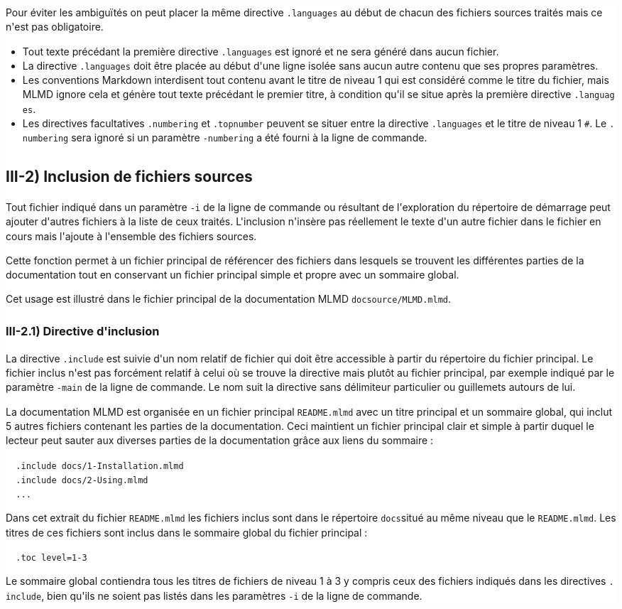 Pour éviter les ambiguïtés on peut placer la même directive `.languages` au début de chacun
des fichiers sources traités mais ce n'est pas obligatoire.

- Tout texte précédant la première directive `.languages` est ignoré et ne sera généré dans aucun fichier.
- La directive `.languages` doit être placée au début d'une ligne isolée sans aucun
  autre contenu que ses propres paramètres.
- Les conventions Markdown interdisent tout contenu avant le titre de niveau 1 qui est
  considéré comme le titre du fichier, mais MLMD ignore cela et génère tout texte précédant
  le premier titre, à condition qu'il se situe après la première directive `.languages`.
- Les directives facultatives `.numbering` et `.topnumber` peuvent se situer entre
  la directive `.languages` et le titre de niveau 1 `#`. Le `.numbering` sera ignoré si
  un paramètre `-numbering` a été fourni à la ligne de commande.

## III-2) Inclusion de fichiers sources<A id="a24"></A>

Tout fichier indiqué dans un paramètre `-i` de la ligne de commande ou résultant
de l'exploration du répertoire de démarrage peut ajouter d'autres fichiers à la liste de ceux
traités. L'inclusion n'insère pas réellement le texte d'un autre fichier dans le fichier
en cours mais l'ajoute à l'ensemble des fichiers sources.

Cette fonction permet à un fichier principal de référencer des fichiers dans lesquels
se trouvent les différentes parties de la documentation tout en conservant un fichier principal
simple et propre avec un sommaire global.

Cet usage est illustré dans le fichier principal de la documentation MLMD `docsource/MLMD.mlmd`.

### III-2.1) Directive d'inclusion<A id="a25"></A>

La directive `.include` est suivie d'un nom relatif de fichier qui doit être accessible
à partir du répertoire du fichier principal. Le fichier inclus n'est pas forcément relatif
à celui où se trouve la directive mais plutôt au fichier principal, par exemple indiqué par
le paramètre `-main` de la ligne de commande. Le nom suit la directive sans délimiteur
particulier ou guillemets autours de lui.

La documentation MLMD est organisée en un fichier principal `README.mlmd` avec un titre
principal et un sommaire global, qui inclut 5 autres fichiers contenant les parties de la
documentation. Ceci maintient un fichier principal clair et simple à partir duquel
le lecteur peut sauter aux diverses parties de la documentation grâce aux liens du sommaire :

```code
  .include docs/1-Installation.mlmd
  .include docs/2-Using.mlmd
  ...
```

Dans cet extrait du fichier `README.mlmd` les fichiers inclus sont dans le répertoire
`docs`situé au même niveau que le `README.mlmd`. Les titres de ces fichiers sont inclus
dans le sommaire global du fichier principal :

```code
  .toc level=1-3
```

Le sommaire global contiendra tous les titres de fichiers de niveau 1 à 3 y compris
ceux des fichiers indiqués dans les directives `.include`, bien qu'ils ne soient pas
listés dans les paramètres `-i` de la ligne de commande.
